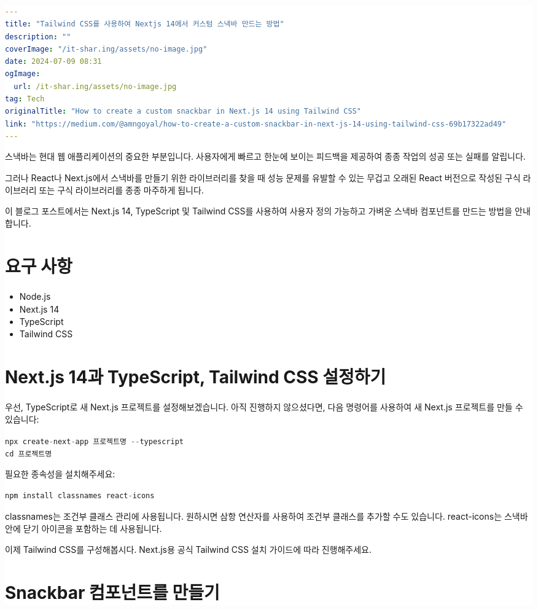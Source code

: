 ```yaml
---
title: "Tailwind CSS를 사용하여 Nextjs 14에서 커스텀 스낵바 만드는 방법"
description: ""
coverImage: "/it-shar.ing/assets/no-image.jpg"
date: 2024-07-09 08:31
ogImage:
  url: /it-shar.ing/assets/no-image.jpg
tag: Tech
originalTitle: "How to create a custom snackbar in Next.js 14 using Tailwind CSS"
link: "https://medium.com/@amngoyal/how-to-create-a-custom-snackbar-in-next-js-14-using-tailwind-css-69b17322ad49"
---
```


스낵바는 현대 웹 애플리케이션의 중요한 부분입니다. 사용자에게 빠르고 한눈에 보이는 피드백을 제공하여 종종 작업의 성공 또는 실패를 알립니다.

그러나 React나 Next.js에서 스낵바를 만들기 위한 라이브러리를 찾을 때 성능 문제를 유발할 수 있는 무겁고 오래된 React 버전으로 작성된 구식 라이브러리 또는 구식 라이브러리를 종종 마주하게 됩니다.

이 블로그 포스트에서는 Next.js 14, TypeScript 및 Tailwind CSS를 사용하여 사용자 정의 가능하고 가벼운 스낵바 컴포넌트를 만드는 방법을 안내합니다.

# 요구 사항

<div class="content-ad"></div>

- Node.js
- Next.js 14
- TypeScript
- Tailwind CSS

# Next.js 14과 TypeScript, Tailwind CSS 설정하기

우선, TypeScript로 새 Next.js 프로젝트를 설정해보겠습니다. 아직 진행하지 않으셨다면, 다음 명령어를 사용하여 새 Next.js 프로젝트를 만들 수 있습니다:

```js
npx create-next-app 프로젝트명 --typescript
cd 프로젝트명
```

<div class="content-ad"></div>

필요한 종속성을 설치해주세요:

```js
npm install classnames react-icons
```

classnames는 조건부 클래스 관리에 사용됩니다. 원하시면 삼항 연산자를 사용하여 조건부 클래스를 추가할 수도 있습니다. react-icons는 스낵바 안에 닫기 아이콘을 포함하는 데 사용됩니다.

이제 Tailwind CSS를 구성해봅시다. Next.js용 공식 Tailwind CSS 설치 가이드에 따라 진행해주세요.

<div class="content-ad"></div>

# Snackbar 컴포넌트를 만들기
